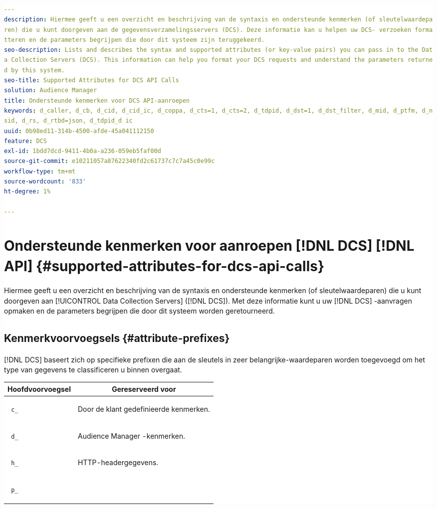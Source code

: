 ```yaml
---
description: Hiermee geeft u een overzicht en beschrijving van de syntaxis en ondersteunde kenmerken (of sleutelwaardeparen) die u kunt doorgeven aan de gegevensverzamelingsservers (DCS). Deze informatie kan u helpen uw DCS- verzoeken formatteren en de parameters begrijpen die door dit systeem zijn teruggekeerd.
seo-description: Lists and describes the syntax and supported attributes (or key-value pairs) you can pass in to the Data Collection Servers (DCS). This information can help you format your DCS requests and understand the parameters returned by this system.
seo-title: Supported Attributes for DCS API Calls
solution: Audience Manager
title: Ondersteunde kenmerken voor DCS API-aanroepen
keywords: d_caller, d_cb, d_cid, d_cid_ic, d_coppa, d_cts=1, d_cts=2, d_tdpid, d_dst=1, d_dst_filter, d_mid, d_ptfm, d_nsid, d_rs, d_rtbd=json, d_tdpid_d ic
uuid: 0b98ed11-314b-4500-afde-45a041112150
feature: DCS
exl-id: 1bdd7dcd-9411-4b0a-a236-059eb5faf00d
source-git-commit: e10211057a87622340fd2c61737c7c7a45c0e99c
workflow-type: tm+mt
source-wordcount: '833'
ht-degree: 1%

---
```


# Ondersteunde kenmerken voor aanroepen [!DNL DCS] [!DNL API] {#supported-attributes-for-dcs-api-calls}

Hiermee geeft u een overzicht en beschrijving van de syntaxis en ondersteunde kenmerken (of sleutelwaardeparen) die u kunt doorgeven aan [!UICONTROL Data Collection Servers] ([!DNL DCS]). Met deze informatie kunt u uw [!DNL DCS] -aanvragen opmaken en de parameters begrijpen die door dit systeem worden geretourneerd.

## Kenmerkvoorvoegsels {#attribute-prefixes}

[!DNL DCS] baseert zich op specifieke prefixen die aan de sleutels in zeer belangrijke-waardeparen worden toegevoegd om het type van gegevens te classificeren u binnen overgaat.

<table id="table_23B7E15EC13749E9A245DFB543822DB7"> 
 <thead> 
  <tr> 
   <th colname="col1" class="entry"> Hoofdvoorvoegsel </th> 
   <th colname="col2" class="entry"> Gereserveerd voor </th> 
  </tr>
 </thead>
 <tbody> 
  <tr> 
   <td colname="col1"> <p><code> c_</code> </p> </td> 
   <td colname="col2"> <p>Door de klant gedefinieerde kenmerken. </p> </td> 
  </tr> 
  <tr> 
   <td colname="col1"> <p><code> d_</code> </p> </td> 
   <td colname="col2"> <p><span class="keyword"> Audience Manager </span> -kenmerken. </p> </td> 
  </tr> 
  <tr> 
   <td colname="col1"> <p><code> h_</code> </p> </td> 
   <td colname="col2"> <p>HTTP-headergegevens. </p> </td> 
  </tr> 
  <tr> 
   <td colname="col1"> <p><code> p_</code> </p> </td> 